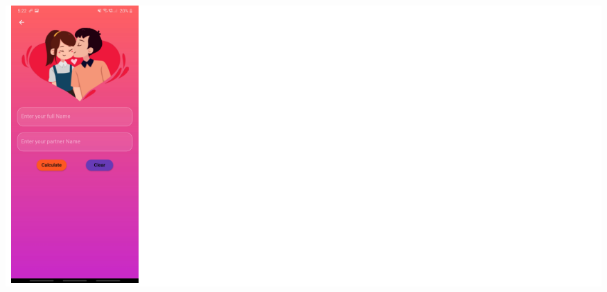 <img src="https://github.com/shivamkapasia0/firebase_myhoroscope_flutter-master/blob/master/screenshots/Screenshot_20191229-172233.jpg" width="200" height="400"/>